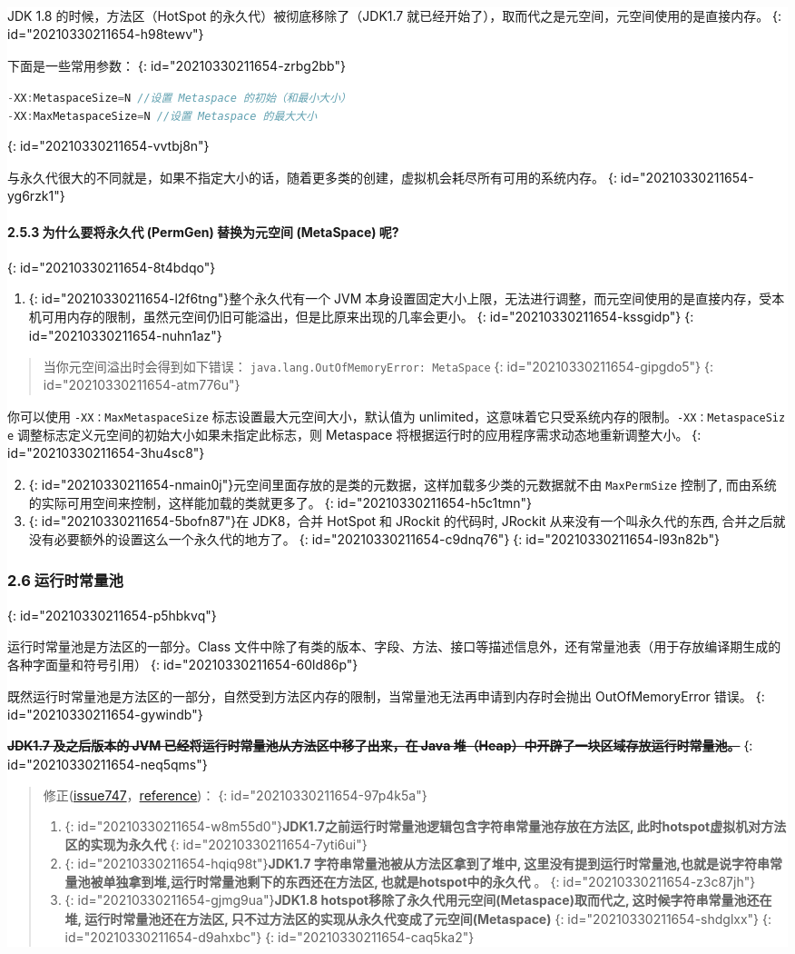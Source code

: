 JDK 1.8 的时候，方法区（HotSpot 的永久代）被彻底移除了（JDK1.7 就已经开始了），取而代之是元空间，元空间使用的是直接内存。
{: id="20210330211654-h98tewv"}

下面是一些常用参数：
{: id="20210330211654-zrbg2bb"}

```java
-XX:MetaspaceSize=N //设置 Metaspace 的初始（和最小大小）
-XX:MaxMetaspaceSize=N //设置 Metaspace 的最大大小
```
{: id="20210330211654-vvtbj8n"}

与永久代很大的不同就是，如果不指定大小的话，随着更多类的创建，虚拟机会耗尽所有可用的系统内存。
{: id="20210330211654-yg6rzk1"}

#### 2.5.3 为什么要将永久代 (PermGen) 替换为元空间 (MetaSpace) 呢?
{: id="20210330211654-8t4bdqo"}

1. {: id="20210330211654-l2f6tng"}整个永久代有一个 JVM 本身设置固定大小上限，无法进行调整，而元空间使用的是直接内存，受本机可用内存的限制，虽然元空间仍旧可能溢出，但是比原来出现的几率会更小。
   {: id="20210330211654-kssgidp"}
{: id="20210330211654-nuhn1az"}

> 当你元空间溢出时会得到如下错误： `java.lang.OutOfMemoryError: MetaSpace`
> {: id="20210330211654-gipgdo5"}
{: id="20210330211654-atm776u"}

你可以使用 `-XX：MaxMetaspaceSize` 标志设置最大元空间大小，默认值为 unlimited，这意味着它只受系统内存的限制。`-XX：MetaspaceSize` 调整标志定义元空间的初始大小如果未指定此标志，则 Metaspace 将根据运行时的应用程序需求动态地重新调整大小。
{: id="20210330211654-3hu4sc8"}

2. {: id="20210330211654-nmain0j"}元空间里面存放的是类的元数据，这样加载多少类的元数据就不由 `MaxPermSize` 控制了, 而由系统的实际可用空间来控制，这样能加载的类就更多了。
   {: id="20210330211654-h5c1tmn"}
3. {: id="20210330211654-5bofn87"}在 JDK8，合并 HotSpot 和 JRockit 的代码时, JRockit 从来没有一个叫永久代的东西, 合并之后就没有必要额外的设置这么一个永久代的地方了。
   {: id="20210330211654-c9dnq76"}
{: id="20210330211654-l93n82b"}

### 2.6 运行时常量池
{: id="20210330211654-p5hbkvq"}

运行时常量池是方法区的一部分。Class 文件中除了有类的版本、字段、方法、接口等描述信息外，还有常量池表（用于存放编译期生成的各种字面量和符号引用）
{: id="20210330211654-60ld86p"}

既然运行时常量池是方法区的一部分，自然受到方法区内存的限制，当常量池无法再申请到内存时会抛出 OutOfMemoryError 错误。
{: id="20210330211654-gywindb"}

~~**JDK1.7 及之后版本的 JVM 已经将运行时常量池从方法区中移了出来，在 Java 堆（Heap）中开辟了一块区域存放运行时常量池。**~~
{: id="20210330211654-neq5qms"}

> 修正([issue747](https://github.com/Snailclimb/JavaGuide/issues/747)，[reference](https://blog.csdn.net/q5706503/article/details/84640762))：
> {: id="20210330211654-97p4k5a"}
>
> 1. {: id="20210330211654-w8m55d0"}**JDK1.7之前运行时常量池逻辑包含字符串常量池存放在方法区, 此时hotspot虚拟机对方法区的实现为永久代**
>    {: id="20210330211654-7yti6ui"}
> 2. {: id="20210330211654-hqiq98t"}**JDK1.7 字符串常量池被从方法区拿到了堆中, 这里没有提到运行时常量池,也就是说字符串常量池被单独拿到堆,运行时常量池剩下的东西还在方法区, 也就是hotspot中的永久代** 。
>    {: id="20210330211654-z3c87jh"}
> 3. {: id="20210330211654-gjmg9ua"}**JDK1.8 hotspot移除了永久代用元空间(Metaspace)取而代之, 这时候字符串常量池还在堆, 运行时常量池还在方法区, 只不过方法区的实现从永久代变成了元空间(Metaspace)**
>    {: id="20210330211654-shdglxx"}
> {: id="20210330211654-d9ahxbc"}
{: id="20210330211654-caq5ka2"}
